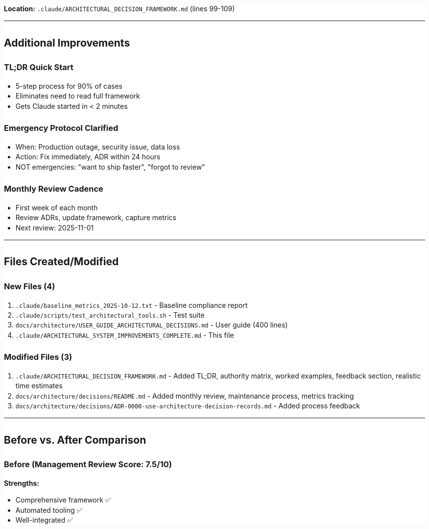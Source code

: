**Location:** `.claude/ARCHITECTURAL_DECISION_FRAMEWORK.md` (lines 99-109)

---

## Additional Improvements

### TL;DR Quick Start
- 5-step process for 90% of cases
- Eliminates need to read full framework
- Gets Claude started in < 2 minutes

### Emergency Protocol Clarified
- When: Production outage, security issue, data loss
- Action: Fix immediately, ADR within 24 hours
- NOT emergencies: "want to ship faster", "forgot to review"

### Monthly Review Cadence
- First week of each month
- Review ADRs, update framework, capture metrics
- Next review: 2025-11-01

---

## Files Created/Modified

### New Files (4)
1. `.claude/baseline_metrics_2025-10-12.txt` - Baseline compliance report
2. `.claude/scripts/test_architectural_tools.sh` - Test suite
3. `docs/architecture/USER_GUIDE_ARCHITECTURAL_DECISIONS.md` - User guide (400 lines)
4. `.claude/ARCHITECTURAL_SYSTEM_IMPROVEMENTS_COMPLETE.md` - This file

### Modified Files (3)
1. `.claude/ARCHITECTURAL_DECISION_FRAMEWORK.md` - Added TL;DR, authority matrix, worked examples, feedback section, realistic time estimates
2. `docs/architecture/decisions/README.md` - Added monthly review, maintenance process, metrics tracking
3. `docs/architecture/decisions/ADR-0000-use-architecture-decision-records.md` - Added process feedback

---

## Before vs. After Comparison

### Before (Management Review Score: 7.5/10)

**Strengths:**
- Comprehensive framework ✅
- Automated tooling ✅
- Well-integrated ✅
